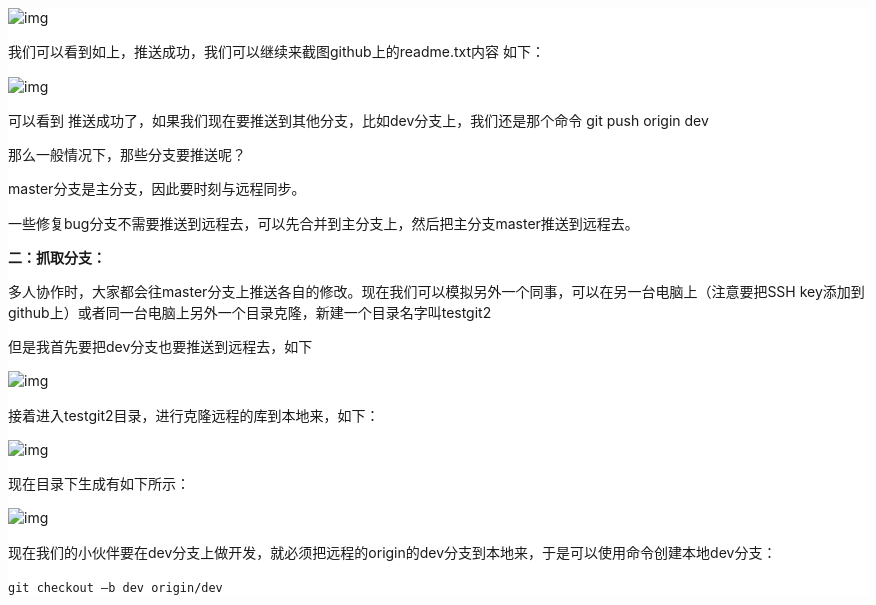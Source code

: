 

![img](https://mmbiz.qpic.cn/mmbiz_jpg/eZzl4LXykQwdIze8xZ74YQ859KfNjHG5k1ZqwUxhdAywUgQFljbBBGbSM8mxsqBJElc3gDyMv6qiaTE3NrsibHzw/640?wx_fmt=jpeg&tp=webp&wxfrom=5&wx_lazy=1&wx_co=1)



我们可以看到如上，推送成功，我们可以继续来截图github上的readme.txt内容 如下：



![img](https://mmbiz.qpic.cn/mmbiz_jpg/eZzl4LXykQwdIze8xZ74YQ859KfNjHG5rTmQBib1aiblEVKEJly3CnJRecQ0PufhTorZyReuC7gEsapHiaBvBDYJw/640?wx_fmt=jpeg&tp=webp&wxfrom=5&wx_lazy=1&wx_co=1)



可以看到 推送成功了，如果我们现在要推送到其他分支，比如dev分支上，我们还是那个命令 git push origin dev



那么一般情况下，那些分支要推送呢？



master分支是主分支，因此要时刻与远程同步。



一些修复bug分支不需要推送到远程去，可以先合并到主分支上，然后把主分支master推送到远程去。



**二：抓取分支：**



多人协作时，大家都会往master分支上推送各自的修改。现在我们可以模拟另外一个同事，可以在另一台电脑上（注意要把SSH key添加到github上）或者同一台电脑上另外一个目录克隆，新建一个目录名字叫testgit2



但是我首先要把dev分支也要推送到远程去，如下



![img](https://mmbiz.qpic.cn/mmbiz_jpg/eZzl4LXykQwdIze8xZ74YQ859KfNjHG5rRib9Emzs1Fe1HqVZaldW5kK24JiakbObyXgQPbytuiaOkSTQUXxMSE4g/640?wx_fmt=jpeg&tp=webp&wxfrom=5&wx_lazy=1&wx_co=1)



接着进入testgit2目录，进行克隆远程的库到本地来，如下：



![img](https://mmbiz.qpic.cn/mmbiz_jpg/eZzl4LXykQwdIze8xZ74YQ859KfNjHG5w4OxO6SOUKoebWPzHNrRZrrtRCSdqzRXMJw6ZI6ZC5hnYbb7vL6fZQ/640?wx_fmt=jpeg&tp=webp&wxfrom=5&wx_lazy=1&wx_co=1)



现在目录下生成有如下所示：



![img](https://mmbiz.qpic.cn/mmbiz_jpg/eZzl4LXykQwdIze8xZ74YQ859KfNjHG5egKnzjJUhyhWiawdqELrEWwQKFS0RmWH9z7lCwpiaic2gqmSiaXjKXAflw/640?wx_fmt=jpeg&tp=webp&wxfrom=5&wx_lazy=1&wx_co=1)



现在我们的小伙伴要在dev分支上做开发，就必须把远程的origin的dev分支到本地来，于是可以使用命令创建本地dev分支：



```
git checkout –b dev origin/dev
```
